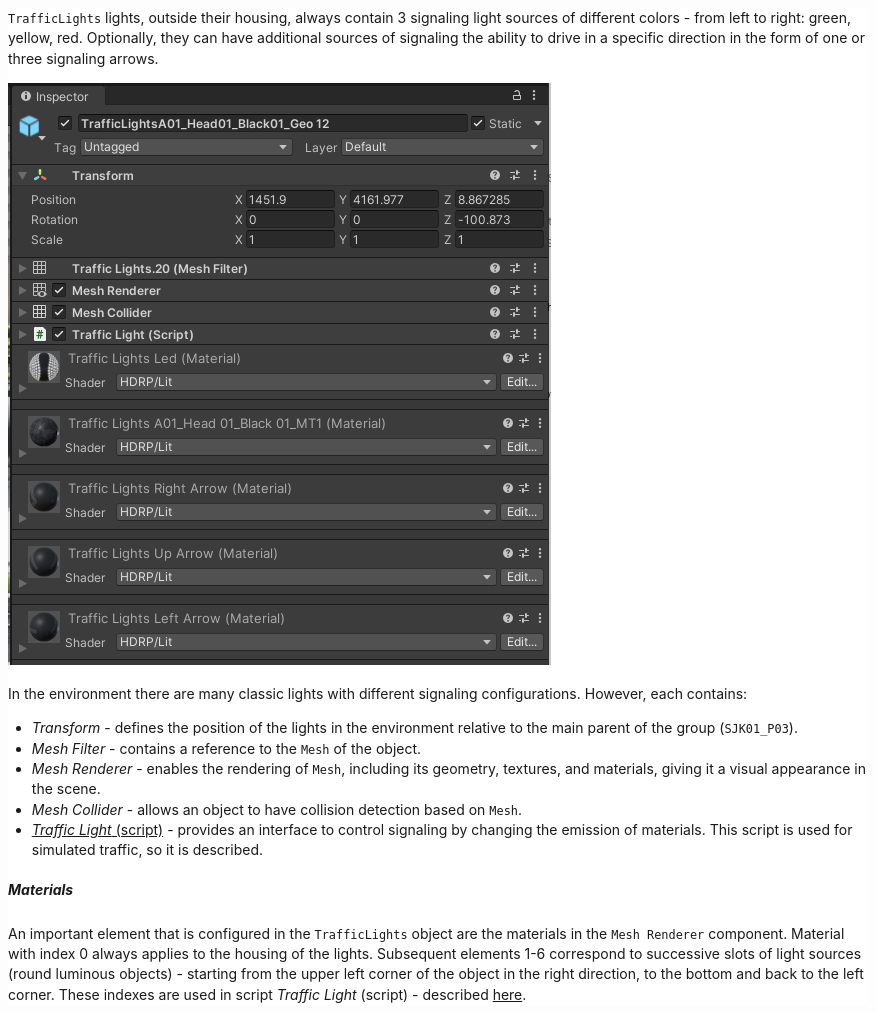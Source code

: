 `TrafficLights` lights, outside their housing, always contain 3 signaling light sources of different colors  - from left to right: green, yellow, red.
Optionally, they can have additional sources of signaling the ability to drive in a specific direction in the form of one or three signaling arrows.

![light_prefab](lights/light_prefab.png)

In the environment there are many classic lights with different signaling configurations.
However, each contains:

- *Transform* - defines the position of the lights in the environment relative to the main parent of the group (`SJK01_P03`).
- *Mesh Filter* - contains a reference to the `Mesh` of the object.
- *Mesh Renderer* - enables the rendering of `Mesh`, including its geometry, textures, and materials, giving it a visual appearance in the scene.
- *Mesh Collider* - allows an object to have collision detection based on `Mesh`.
- [*Traffic Light* (script)](../TrafficComponents/#traffic-light-script) - provides an interface to control signaling by changing the emission of materials.
This script is used for simulated traffic, so it is described.

##### Materials
An important element that is configured in the `TrafficLights` object are the materials in the `Mesh Renderer` component.
Material with index 0 always applies to the housing of the lights.
Subsequent elements 1-6 correspond to successive slots of light sources (round luminous objects) - starting from the upper left corner of the object in the right direction, to the bottom and back to the left corner.
These indexes are used in script *Traffic Light* (script) - described [here](../TrafficComponents/#traffic-light-script).
